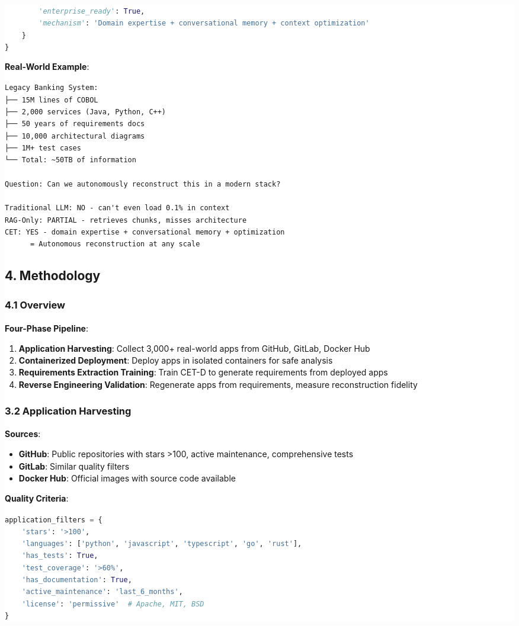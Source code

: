 ```python
        'enterprise_ready': True,
        'mechanism': 'Domain expertise + conversational memory + context optimization'
    }
}
```

**Real-World Example**:

```
Legacy Banking System:
├── 15M lines of COBOL
├── 2,000 services (Java, Python, C++)
├── 50 years of requirements docs
├── 10,000 architectural diagrams
├── 1M+ test cases
└── Total: ~50TB of information

Question: Can we autonomously reconstruct this in a modern stack?

Traditional LLM: NO - can't even load 0.1% in context
RAG-Only: PARTIAL - retrieves chunks, misses architecture
CET: YES - domain expertise + conversational memory + optimization
      = Autonomous reconstruction at any scale
```

## 4. Methodology

### 4.1 Overview

**Four-Phase Pipeline**:

1. **Application Harvesting**: Collect 3,000+ real-world apps from GitHub, GitLab, Docker Hub
2. **Containerized Deployment**: Deploy apps in isolated containers for safe analysis
3. **Requirements Extraction Training**: Train CET-D to generate requirements from deployed apps
4. **Reverse Engineering Validation**: Regenerate apps from requirements, measure reconstruction fidelity

### 3.2 Application Harvesting

**Sources**:
- **GitHub**: Public repositories with stars >100, active maintenance, comprehensive tests
- **GitLab**: Similar quality filters
- **Docker Hub**: Official images with source code available

**Quality Criteria**:
```python
application_filters = {
    'stars': '>100',
    'languages': ['python', 'javascript', 'typescript', 'go', 'rust'],
    'has_tests': True,
    'test_coverage': '>60%',
    'has_documentation': True,
    'active_maintenance': 'last_6_months',
    'license': 'permissive'  # Apache, MIT, BSD
}
```
